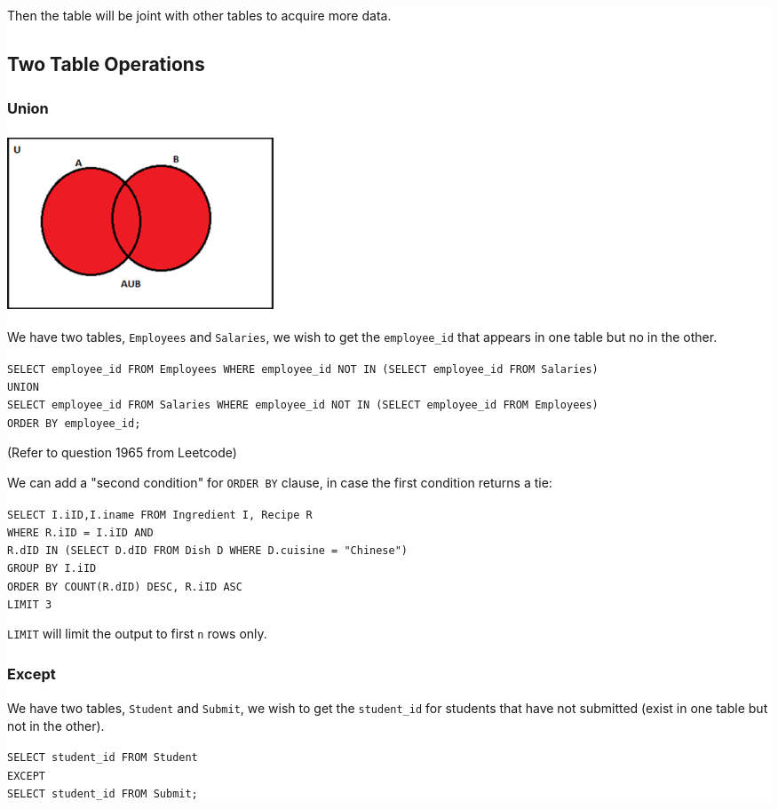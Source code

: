 Then the table will be joint with other tables to acquire more data.


## Two Table Operations

### Union

<img src="/note_img/union.png" alt="union" style="width:300px; height:200px;"/>

We have two tables, `Employees` and `Salaries`, we wish to get the `employee_id` that appears in one table but no in the other.

```
SELECT employee_id FROM Employees WHERE employee_id NOT IN (SELECT employee_id FROM Salaries)
UNION 
SELECT employee_id FROM Salaries WHERE employee_id NOT IN (SELECT employee_id FROM Employees)
ORDER BY employee_id;
```

(Refer to question 1965 from Leetcode)

We can add a "second condition" for `ORDER BY` clause, in case the first condition returns a tie:

```
SELECT I.iID,I.iname FROM Ingredient I, Recipe R 
WHERE R.iID = I.iID AND 
R.dID IN (SELECT D.dID FROM Dish D WHERE D.cuisine = "Chinese") 
GROUP BY I.iID 
ORDER BY COUNT(R.dID) DESC, R.iID ASC 
LIMIT 3
```

`LIMIT` will limit the output to first `n` rows only.

### Except

We have two tables, `Student` and `Submit`, we wish to get the `student_id` for students that have not submitted 
(exist in one table but not in the other).

```
SELECT student_id FROM Student
EXCEPT
SELECT student_id FROM Submit;
```
